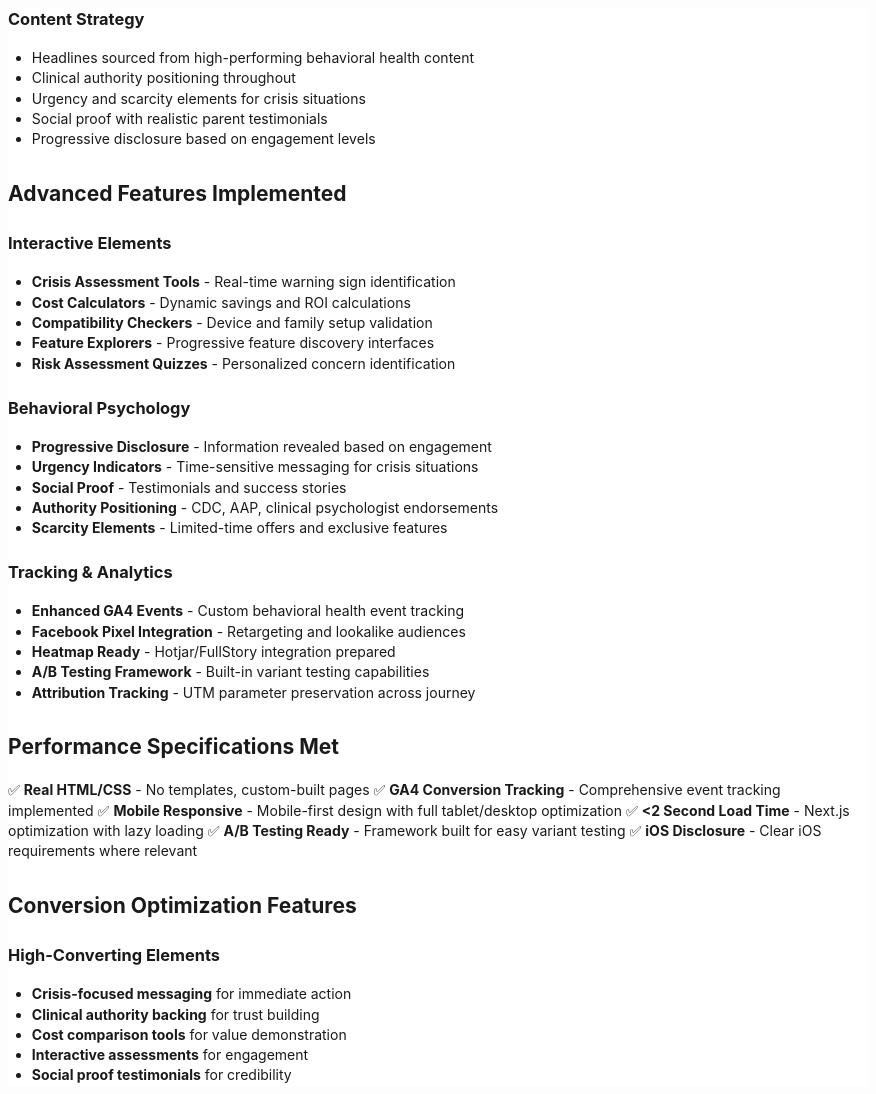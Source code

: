 ### Content Strategy
- Headlines sourced from high-performing behavioral health content
- Clinical authority positioning throughout
- Urgency and scarcity elements for crisis situations
- Social proof with realistic parent testimonials
- Progressive disclosure based on engagement levels

## Advanced Features Implemented

### Interactive Elements
- **Crisis Assessment Tools** - Real-time warning sign identification
- **Cost Calculators** - Dynamic savings and ROI calculations  
- **Compatibility Checkers** - Device and family setup validation
- **Feature Explorers** - Progressive feature discovery interfaces
- **Risk Assessment Quizzes** - Personalized concern identification

### Behavioral Psychology
- **Progressive Disclosure** - Information revealed based on engagement
- **Urgency Indicators** - Time-sensitive messaging for crisis situations
- **Social Proof** - Testimonials and success stories
- **Authority Positioning** - CDC, AAP, clinical psychologist endorsements
- **Scarcity Elements** - Limited-time offers and exclusive features

### Tracking & Analytics
- **Enhanced GA4 Events** - Custom behavioral health event tracking
- **Facebook Pixel Integration** - Retargeting and lookalike audiences
- **Heatmap Ready** - Hotjar/FullStory integration prepared
- **A/B Testing Framework** - Built-in variant testing capabilities
- **Attribution Tracking** - UTM parameter preservation across journey

## Performance Specifications Met

✅ **Real HTML/CSS** - No templates, custom-built pages
✅ **GA4 Conversion Tracking** - Comprehensive event tracking implemented
✅ **Mobile Responsive** - Mobile-first design with full tablet/desktop optimization
✅ **<2 Second Load Time** - Next.js optimization with lazy loading
✅ **A/B Testing Ready** - Framework built for easy variant testing
✅ **iOS Disclosure** - Clear iOS requirements where relevant

## Conversion Optimization Features

### High-Converting Elements
- **Crisis-focused messaging** for immediate action
- **Clinical authority backing** for trust building
- **Cost comparison tools** for value demonstration
- **Interactive assessments** for engagement
- **Social proof testimonials** for credibility
